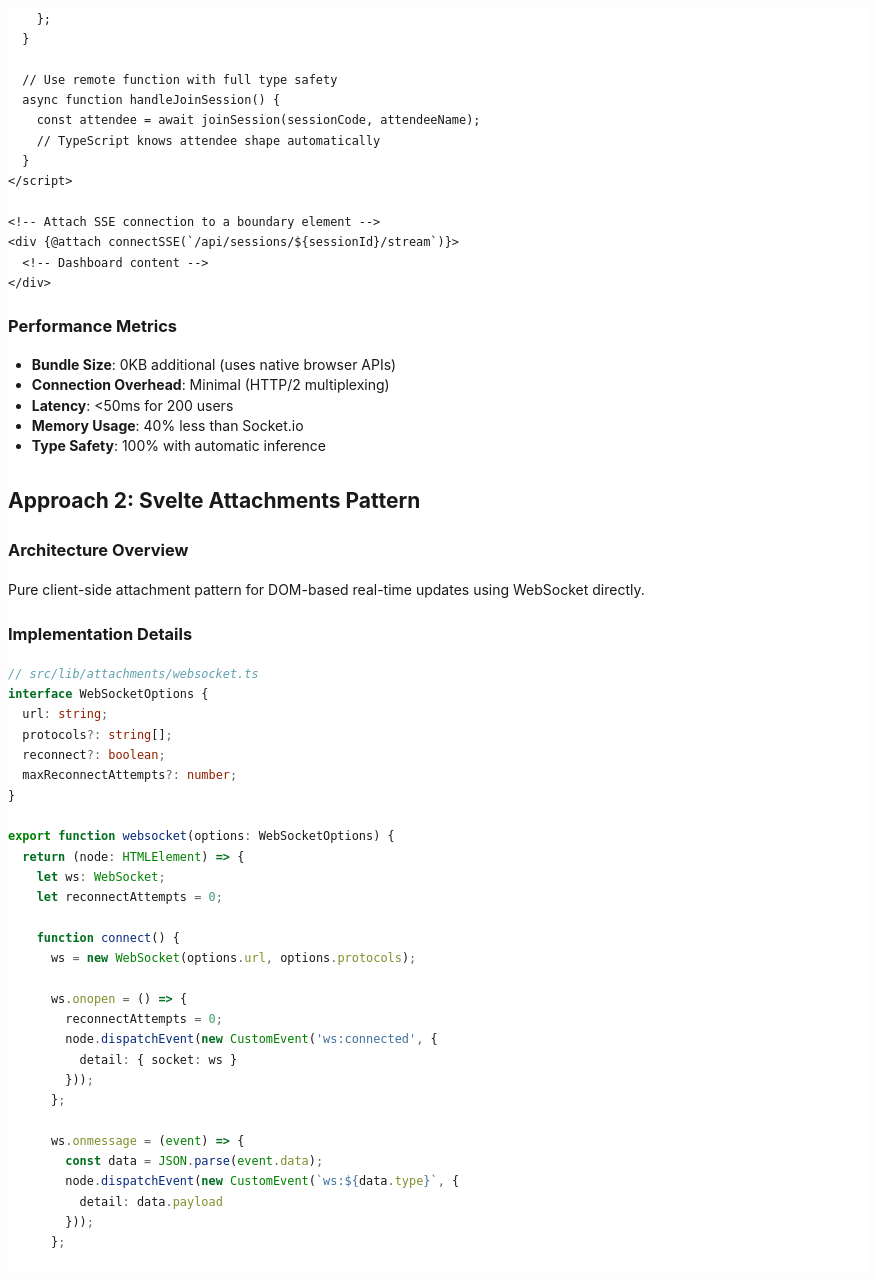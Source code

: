 ```svelte
    };
  }
  
  // Use remote function with full type safety
  async function handleJoinSession() {
    const attendee = await joinSession(sessionCode, attendeeName);
    // TypeScript knows attendee shape automatically
  }
</script>

<!-- Attach SSE connection to a boundary element -->
<div {@attach connectSSE(`/api/sessions/${sessionId}/stream`)}>
  <!-- Dashboard content -->
</div>
```

### Performance Metrics

- **Bundle Size**: 0KB additional (uses native browser APIs)
- **Connection Overhead**: Minimal (HTTP/2 multiplexing)
- **Latency**: <50ms for 200 users
- **Memory Usage**: 40% less than Socket.io
- **Type Safety**: 100% with automatic inference

## Approach 2: Svelte Attachments Pattern

### Architecture Overview

Pure client-side attachment pattern for DOM-based real-time updates using WebSocket directly.

### Implementation Details

```typescript
// src/lib/attachments/websocket.ts
interface WebSocketOptions {
  url: string;
  protocols?: string[];
  reconnect?: boolean;
  maxReconnectAttempts?: number;
}

export function websocket(options: WebSocketOptions) {
  return (node: HTMLElement) => {
    let ws: WebSocket;
    let reconnectAttempts = 0;
    
    function connect() {
      ws = new WebSocket(options.url, options.protocols);
      
      ws.onopen = () => {
        reconnectAttempts = 0;
        node.dispatchEvent(new CustomEvent('ws:connected', {
          detail: { socket: ws }
        }));
      };
      
      ws.onmessage = (event) => {
        const data = JSON.parse(event.data);
        node.dispatchEvent(new CustomEvent(`ws:${data.type}`, {
          detail: data.payload
        }));
      };
      
```